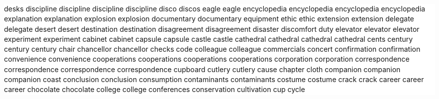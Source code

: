 desks
discipline
discipline discipline discipline
disco
discos
eagle eagle
encyclopedia encyclopedia encyclopedia encyclopedia
explanation explanation
explosion
explosion
documentary documentary
equipment
ethic ethic
extension extension
delegate delegate
desert desert
destination destination
disagreement disagreement
disaster
discomfort
duty
elevator elevator elevator
experiment experiment
cabinet cabinet
capsule capsule
castle castle
cathedral cathedral cathedral cathedral
cents
century century century
chair
chancellor chancellor
checks
code
colleague colleague
commercials
concert
confirmation
confirmation
convenience convenience
cooperations cooperations cooperations cooperations
corporation corporation
correspondence correspondence correspondence correspondence
cupboard
cutlery cutlery
cause
chapter
cloth
companion companion companion
coast
conclusion conclusion
consumption
 contaminants
contaminants
costume costume
crack crack
career career career
chocolate chocolate
college
college
conferences
conservation
cultivation
cup
cycle
